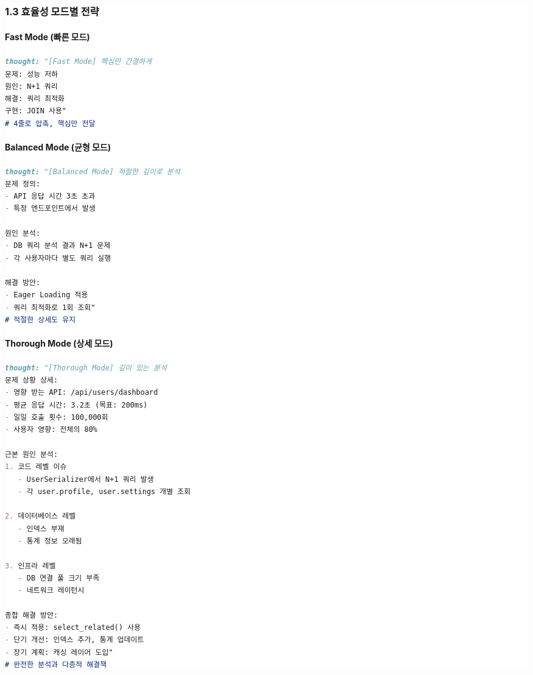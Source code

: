 ### 1.3 효율성 모드별 전략

#### Fast Mode (빠른 모드)
```markdown
thought: "[Fast Mode] 핵심만 간결하게
문제: 성능 저하
원인: N+1 쿼리
해결: 쿼리 최적화
구현: JOIN 사용"
# 4줄로 압축, 핵심만 전달
```

#### Balanced Mode (균형 모드)
```markdown
thought: "[Balanced Mode] 적절한 깊이로 분석
문제 정의:
- API 응답 시간 3초 초과
- 특정 엔드포인트에서 발생

원인 분석:
- DB 쿼리 분석 결과 N+1 문제
- 각 사용자마다 별도 쿼리 실행

해결 방안:
- Eager Loading 적용
- 쿼리 최적화로 1회 조회"
# 적절한 상세도 유지
```

#### Thorough Mode (상세 모드)
```markdown
thought: "[Thorough Mode] 깊이 있는 분석
문제 상황 상세:
- 영향 받는 API: /api/users/dashboard
- 평균 응답 시간: 3.2초 (목표: 200ms)
- 일일 호출 횟수: 100,000회
- 사용자 영향: 전체의 80%

근본 원인 분석:
1. 코드 레벨 이슈
   - UserSerializer에서 N+1 쿼리 발생
   - 각 user.profile, user.settings 개별 조회
   
2. 데이터베이스 레벨
   - 인덱스 부재
   - 통계 정보 오래됨

3. 인프라 레벨
   - DB 연결 풀 크기 부족
   - 네트워크 레이턴시

종합 해결 방안:
- 즉시 적용: select_related() 사용
- 단기 개선: 인덱스 추가, 통계 업데이트  
- 장기 계획: 캐싱 레이어 도입"
# 완전한 분석과 다층적 해결책
```
